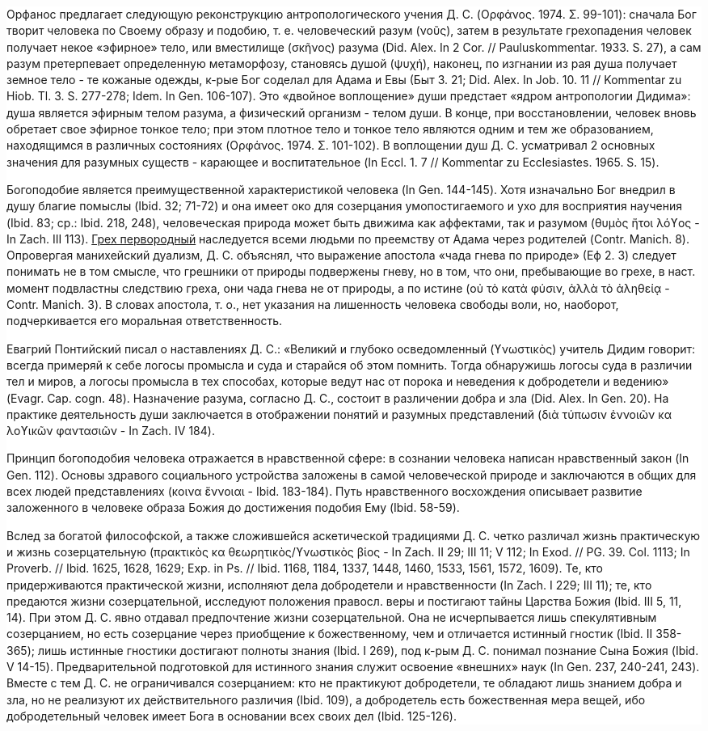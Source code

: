 Орфанос предлагает следующую реконструкцию антропологического учения Д. С. (Ορφάνος. 1974. Σ. 99-101): сначала Бог творит человека по Своему образу и подобию, т. е. человеческий разум (νοῦς), затем в результате грехопадения человек получает некое «эфирное» тело, или вместилище (σκῆνος) разума (Did. Alex. In 2 Cor. // Pauluskommentar. 1933. S. 27), а сам разум претерпевает определенную метаморфозу, становясь душой (ψυχή), наконец, по изгнании из рая душа получает земное тело - те кожаные одежды, к-рые Бог соделал для Адама и Евы (Быт 3. 21; Did. Alex. In Job. 10. 11 // Kommentar zu Hiob. Tl. 3. S. 277-278; Idem. In Gen. 106-107). Это «двойное воплощение» души предстает «ядром антропологии Дидима»: душа является эфирным телом разума, а физический организм - телом души. В конце, при восстановлении, человек вновь обретает свое эфирное тонкое тело; при этом плотное тело и тонкое тело являются одним и тем же образованием, находящимся в различных состояниях (Ορφάνος. 1974. Σ. 101-102). В воплощении душ Д. С. усматривал 2 основных значения для разумных существ - карающее и воспитательное (In Eccl. 1. 7 // Kommentar zu Ecclesiastes. 1965. S. 15).

Богоподобие является преимущественной характеристикой человека (In Gen. 144-145). Хотя изначально Бог внедрил в душу благие помыслы (Ibid. 32; 71-72) и она имеет око для созерцания умопостигаемого и ухо для восприятия научения (Ibid. 83; ср.: Ibid. 218, 248), человеческая природа может быть движима как аффектами, так и разумом (θυμὸς ἤτοι λόϒος - In Zach. III 113). [Грех первородный](<https://pravenc.ru/text/Грех первородный.html>) наследуется всеми людьми по преемству от Адама через родителей (Contr. Manich. 8). Опровергая манихейский дуализм, Д. С. объяснял, что выражение апостола «чада гнева по природе» (Еф 2. 3) следует понимать не в том смысле, что грешники от природы подвержены гневу, но в том, что они, пребывающие во грехе, в наст. момент подвластны следствию греха, они чада гнева не от природы, а по истине (οὐ τὸ κατὰ φύσιν, ἀλλὰ τὸ ἀληθείᾳ - Contr. Manich. 3). В словах апостола, т. о., нет указания на лишенность человека свободы воли, но, наоборот, подчеркивается его моральная ответственность.

Евагрий Понтийский писал о наставлениях Д. С.: «Великий и глубоко осведомленный (ϒνωστικὸς) учитель Дидим говорит: всегда примеряй к себе логосы промысла и суда и старайся об этом помнить. Тогда обнаружишь логосы суда в различии тел и миров, а логосы промысла в тех способах, которые ведут нас от порока и неведения к добродетели и ведению» (Evagr. Cap. cogn. 48). Назначение разума, согласно Д. С., состоит в различении добра и зла (Did. Alex. In Gen. 20). На практике деятельность души заключается в отображении понятий и разумных представлений (διὰ τύπωσιν ἐννοιῶν κα λοϒικῶν φαντασιῶν - In Zach. IV 184).

Принцип богоподобия человека отражается в нравственной сфере: в сознании человека написан нравственный закон (In Gen. 112). Основы здравого социального устройства заложены в самой человеческой природе и заключаются в общих для всех людей представлениях (κοινα ἔννοιαι - Ibid. 183-184). Путь нравственного восхождения описывает развитие заложенного в человеке образа Божия до достижения подобия Ему (Ibid. 58-59).

Вслед за богатой философской, а также сложившейся аскетической традициями Д. С. четко различал жизнь практическую и жизнь созерцательную (πρακτικὸς κα θεωρητικὸς/ϒνωστικὸς βίος - In Zach. II 29; III 11; V 112; In Exod. // PG. 39. Col. 1113; In Proverb. // Ibid. 1625, 1628, 1629; Exp. in Ps. // Ibid. 1168, 1184, 1337, 1448, 1460, 1533, 1561, 1572, 1609). Те, кто придерживаются практической жизни, исполняют дела добродетели и нравственности (In Zach. I 229; III 11); те, кто предаются жизни созерцательной, исследуют положения правосл. веры и постигают тайны Царства Божия (Ibid. III 5, 11, 14). При этом Д. С. явно отдавал предпочтение жизни созерцательной. Она не исчерпывается лишь спекулятивным созерцанием, но есть созерцание через приобщение к божественному, чем и отличается истинный гностик (Ibid. II 358-365); лишь истинные гностики достигают полноты знания (Ibid. I 269), под к-рым Д. С. понимал познание Сына Божия (Ibid. V 14-15). Предварительной подготовкой для истинного знания служит освоение «внешних» наук (In Gen. 237, 240-241, 243). Вместе с тем Д. С. не ограничивался созерцанием: кто не практикуют добродетели, те обладают лишь знанием добра и зла, но не реализуют их действительного различия (Ibid. 109), а добродетель есть божественная мера вещей, ибо добродетельный человек имеет Бога в основании всех своих дел (Ibid. 125-126).
